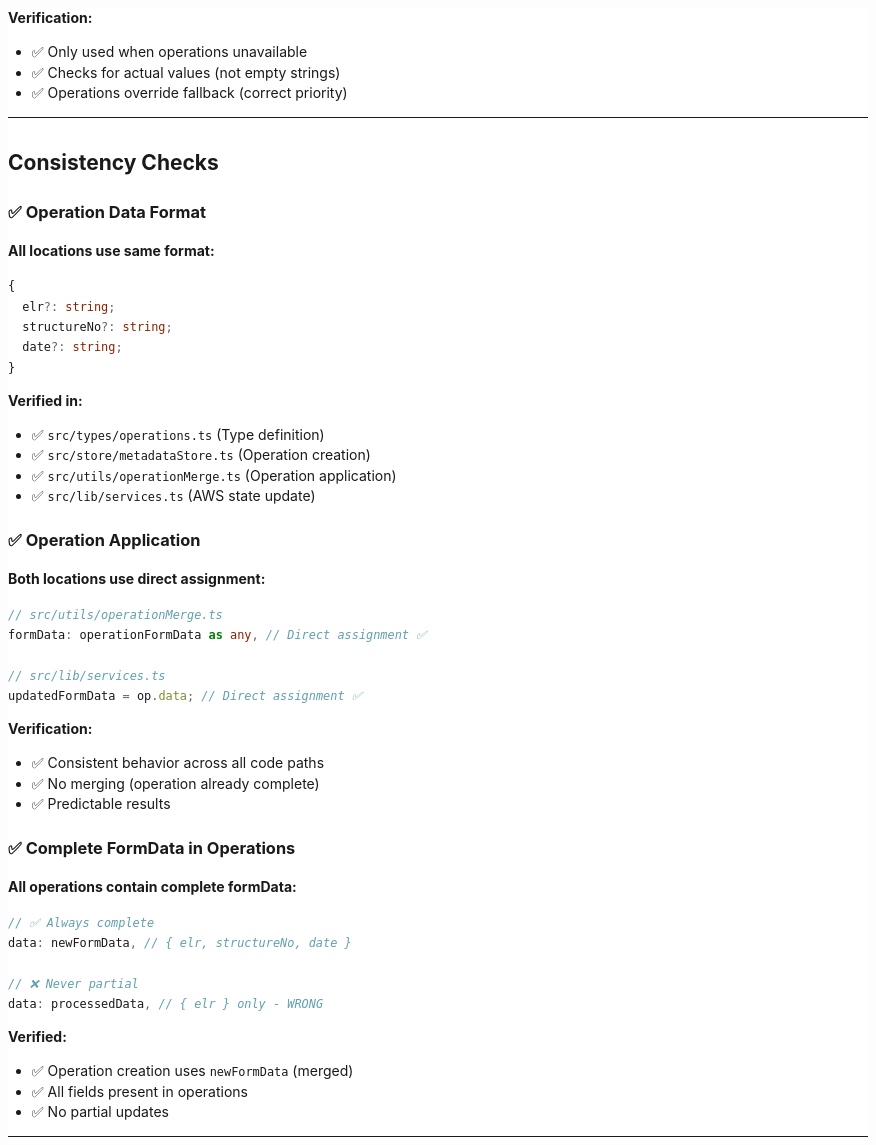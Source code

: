 **Verification:**
- ✅ Only used when operations unavailable
- ✅ Checks for actual values (not empty strings)
- ✅ Operations override fallback (correct priority)

---

## Consistency Checks

### ✅ Operation Data Format

**All locations use same format:**
```typescript
{
  elr?: string;
  structureNo?: string;
  date?: string;
}
```

**Verified in:**
- ✅ `src/types/operations.ts` (Type definition)
- ✅ `src/store/metadataStore.ts` (Operation creation)
- ✅ `src/utils/operationMerge.ts` (Operation application)
- ✅ `src/lib/services.ts` (AWS state update)

### ✅ Operation Application

**Both locations use direct assignment:**
```typescript
// src/utils/operationMerge.ts
formData: operationFormData as any, // Direct assignment ✅

// src/lib/services.ts
updatedFormData = op.data; // Direct assignment ✅
```

**Verification:**
- ✅ Consistent behavior across all code paths
- ✅ No merging (operation already complete)
- ✅ Predictable results

### ✅ Complete FormData in Operations

**All operations contain complete formData:**
```typescript
// ✅ Always complete
data: newFormData, // { elr, structureNo, date }

// ❌ Never partial
data: processedData, // { elr } only - WRONG
```

**Verified:**
- ✅ Operation creation uses `newFormData` (merged)
- ✅ All fields present in operations
- ✅ No partial updates

---